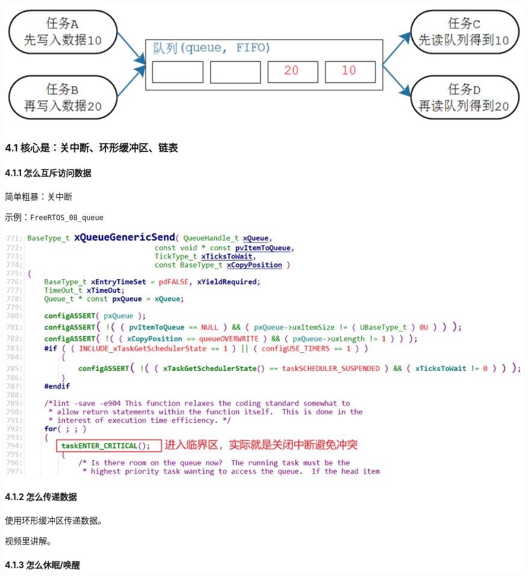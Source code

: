 ![](pic/queue/02_queue.png)



### 4.1 核心是：关中断、环形缓冲区、链表

#### 4.1.1 怎么互斥访问数据

简单粗暴：关中断

示例：`FreeRTOS_08_queue`

![image-20220115080857803](pic/queue/04_enter_critical.png)

#### 4.1.2 怎么传递数据

使用环形缓冲区传递数据。

视频里讲解。



#### 4.1.3 怎么休眠/唤醒
